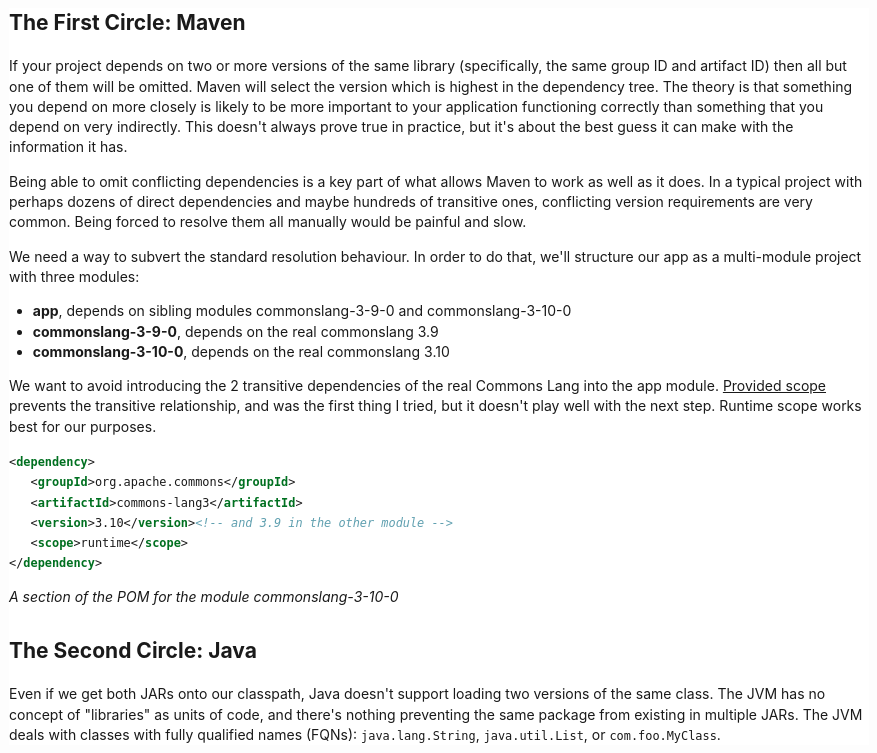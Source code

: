 ## The First Circle: Maven

If your project depends on two or more versions of the same library (specifically, the same group ID and
artifact ID) then all but one of them will be omitted. Maven will select the version which is highest in the dependency
tree. The theory is that something you depend on more closely is likely to be more important to your application
functioning correctly than something that you depend on very indirectly. This doesn't always prove true in practice, but
it's about the best guess it can make with the information it has.

Being able to omit conflicting dependencies is a key part of what allows Maven to work as well as it does. In a typical
project with perhaps dozens of direct dependencies and maybe hundreds of transitive ones, conflicting version
requirements are very common. Being forced to resolve them all manually would be painful and slow.

We need a way to subvert the standard resolution behaviour. In order to do that, we'll structure our app as a
multi-module project with three modules:

 - **app**, depends on sibling modules commonslang-3-9-0 and commonslang-3-10-0
 - **commonslang-3-9-0**, depends on the real commonslang 3.9
 - **commonslang-3-10-0**, depends on the real commonslang 3.10

We want to avoid introducing the 2 transitive dependencies of the real Commons Lang into the app module.
[Provided scope](https://maven.apache.org/guides/introduction/introduction-to-dependency-mechanism.html#Dependency_Scope)
prevents the transitive relationship, and was the first thing I tried, but it doesn't play well with the next step.
Runtime scope works best for our purposes.

```xml
<dependency>
   <groupId>org.apache.commons</groupId>
   <artifactId>commons-lang3</artifactId>
   <version>3.10</version><!-- and 3.9 in the other module -->
   <scope>runtime</scope>
</dependency>
```
*A section of the POM for the module commonslang-3-10-0*

## The Second Circle: Java

Even if we get both JARs onto our classpath, Java doesn't support loading two versions of the same class. The JVM has no
concept of "libraries" as units of code, and there's nothing preventing the same package from existing in multiple JARs.
The JVM deals with classes with fully qualified names (FQNs): `java.lang.String`, `java.util.List`, or `com.foo.MyClass`.
